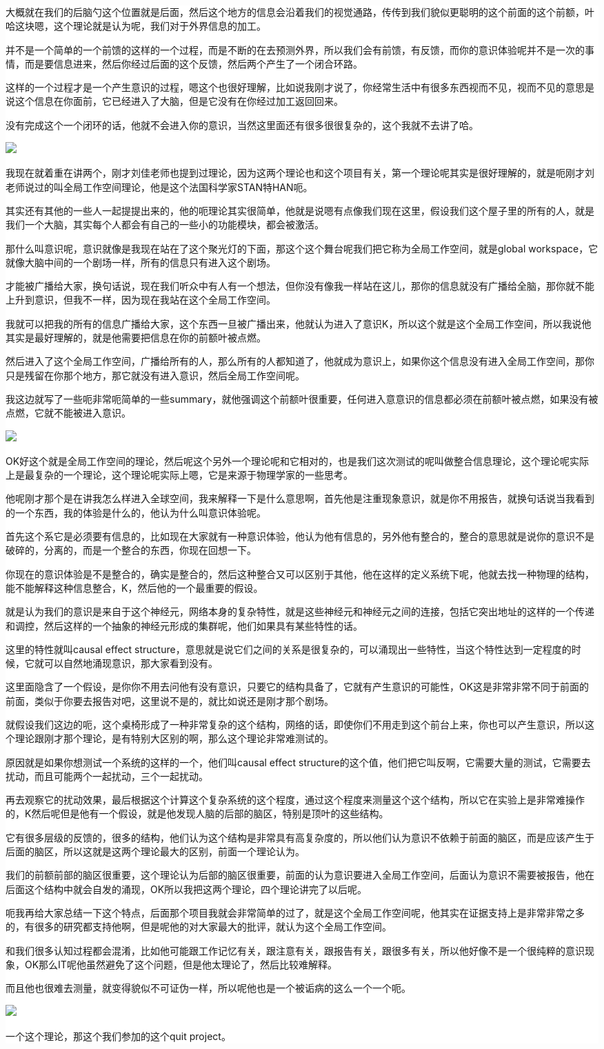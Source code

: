 大概就在我们的后脑勺这个位置就是后面，然后这个地方的信息会沿着我们的视觉通路，传传到我们貌似更聪明的这个前面的这个前额，叶哈这块嗯，这个理论就是认为呢，我们对于外界信息的加工。

并不是一个简单的一个前馈的这样的一个过程，而是不断的在去预测外界，所以我们会有前馈，有反馈，而你的意识体验呢并不是一次的事情，而是要信息进来，然后你经过后面的这个反馈，然后两个产生了一个闭合环路。

这样的一个过程才是一个产生意识的过程，嗯这个也很好理解，比如说我刚才说了，你经常生活中有很多东西视而不见，视而不见的意思是说这个信息在你面前，它已经进入了大脑，但是它没有在你经过加工返回回来。

没有完成这个一个闭环的话，他就不会进入你的意识，当然这里面还有很多很很复杂的，这个我就不去讲了哈。

![](https://gitee.com/OpenDocCN/dsai-notes-pt2-zh/raw/master/docs/baai24/img/38b7dbd652cd04007591a5792f458e8f_21.png)

我现在就着重在讲两个，刚才刘佳老师也提到过理论，因为这两个理论也和这个项目有关，第一个理论呢其实是很好理解的，就是呃刚才刘老师说过的叫全局工作空间理论，他是这个法国科学家STAN特HAN呃。

其实还有其他的一些人一起提提出来的，他的呃理论其实很简单，他就是说嗯有点像我们现在这里，假设我们这个屋子里的所有的人，就是我们一个大脑，其实每个人都会有自己的一些小的功能模块，都会被激活。

那什么叫意识呢，意识就像是我现在站在了这个聚光灯的下面，那这个这个舞台呢我们把它称为全局工作空间，就是global workspace，它就像大脑中间的一个剧场一样，所有的信息只有进入这个剧场。

才能被广播给大家，换句话说，现在我们听众中有人有一个想法，但你没有像我一样站在这儿，那你的信息就没有广播给全脑，那你就不能上升到意识，但我不一样，因为现在我站在这个全局工作空间。

我就可以把我的所有的信息广播给大家，这个东西一旦被广播出来，他就认为进入了意识K，所以这个就是这个全局工作空间，所以我说他其实是最好理解的，就是他需要把信息在你的前额叶被点燃。

然后进入了这个全局工作空间，广播给所有的人，那么所有的人都知道了，他就成为意识上，如果你这个信息没有进入全局工作空间，那你只是残留在你那个地方，那它就没有进入意识，然后全局工作空间呢。

我这边就写了一些呃非常呃简单的一些summary，就他强调这个前额叶很重要，任何进入意意识的信息都必须在前额叶被点燃，如果没有被点燃，它就不能被进入意识。



![](https://gitee.com/OpenDocCN/dsai-notes-pt2-zh/raw/master/docs/baai24/img/38b7dbd652cd04007591a5792f458e8f_23.png)

OK好这个就是全局工作空间的理论，然后呢这个另外一个理论呢和它相对的，也是我们这次测试的呢叫做整合信息理论，这个理论呢实际上是最复杂的一个理论，这个理论呢实际上嗯，它是来源于物理学家的一些思考。

他呢刚才那个是在讲我怎么样进入全球空间，我来解释一下是什么意思啊，首先他是注重现象意识，就是你不用报告，就换句话说当我看到的一个东西，我的体验是什么的，他认为什么叫意识体验呢。

首先这个系它是必须要有信息的，比如现在大家就有一种意识体验，他认为他有信息的，另外他有整合的，整合的意思就是说你的意识不是破碎的，分离的，而是一个整合的东西，你现在回想一下。

你现在的意识体验是不是整合的，确实是整合的，然后这种整合又可以区别于其他，他在这样的定义系统下呢，他就去找一种物理的结构，能不能解释这种信息整合，K，然后他的一个最重要的假设。

就是认为我们的意识是来自于这个神经元，网络本身的复杂特性，就是这些神经元和神经元之间的连接，包括它突出地址的这样的一个传递和调控，然后这样的一个抽象的神经元形成的集群呢，他们如果具有某些特性的话。

这里的特性就叫causal effect structure，意思就是说它们之间的关系是很复杂的，可以涌现出一些特性，当这个特性达到一定程度的时候，它就可以自然地涌现意识，那大家看到没有。

这里面隐含了一个假设，是你你不用去问他有没有意识，只要它的结构具备了，它就有产生意识的可能性，OK这是非常非常不同于前面的前面，类似于你要去报告对吧，这里说不是的，就比如说还是刚才那个剧场。

就假设我们这边的呃，这个桌椅形成了一种非常复杂的这个结构，网络的话，即使你们不用走到这个前台上来，你也可以产生意识，所以这个理论跟刚才那个理论，是有特别大区别的啊，那么这个理论非常难测试的。

原因就是如果你想测试一个系统的这样的一个，他们叫causal effect structure的这个值，他们把它叫反啊，它需要大量的测试，它需要去扰动，而且可能两个一起扰动，三个一起扰动。

再去观察它的扰动效果，最后根据这个计算这个复杂系统的这个程度，通过这个程度来测量这个这个结构，所以它在实验上是非常难操作的，K然后呢但是他有一个假设，就是他发现人脑的后部的脑区，特别是顶叶的这些结构。

它有很多层级的反馈的，很多的结构，他们认为这个结构是非常具有高复杂度的，所以他们认为意识不依赖于前面的脑区，而是应该产生于后面的脑区，所以这就是这两个理论最大的区别，前面一个理论认为。

我们的前额前部的脑区很重要，这个理论认为后部的脑区很重要，前面的认为意识要进入全局工作空间，后面认为意识不需要被报告，他在后面这个结构中就会自发的涌现，OK所以我把这两个理论，四个理论讲完了以后呢。

呃我再给大家总结一下这个特点，后面那个项目我就会非常简单的过了，就是这个全局工作空间呢，他其实在证据支持上是非常非常之多的，有很多的研究都支持他啊，但是呢他的对大家最大的批评，就认为这个全局工作空间。

和我们很多认知过程都会混淆，比如他可能跟工作记忆有关，跟注意有关，跟报告有关，跟很多有关，所以他好像不是一个很纯粹的意识现象，OK那么IT呢他虽然避免了这个问题，但是他太理论了，然后比较难解释。

而且他也很难去测量，就变得貌似不可证伪一样，所以呢他也是一个被诟病的这么一个一个呃。

![](https://gitee.com/OpenDocCN/dsai-notes-pt2-zh/raw/master/docs/baai24/img/38b7dbd652cd04007591a5792f458e8f_25.png)

一个这个理论，那这个我们参加的这个quit project。
